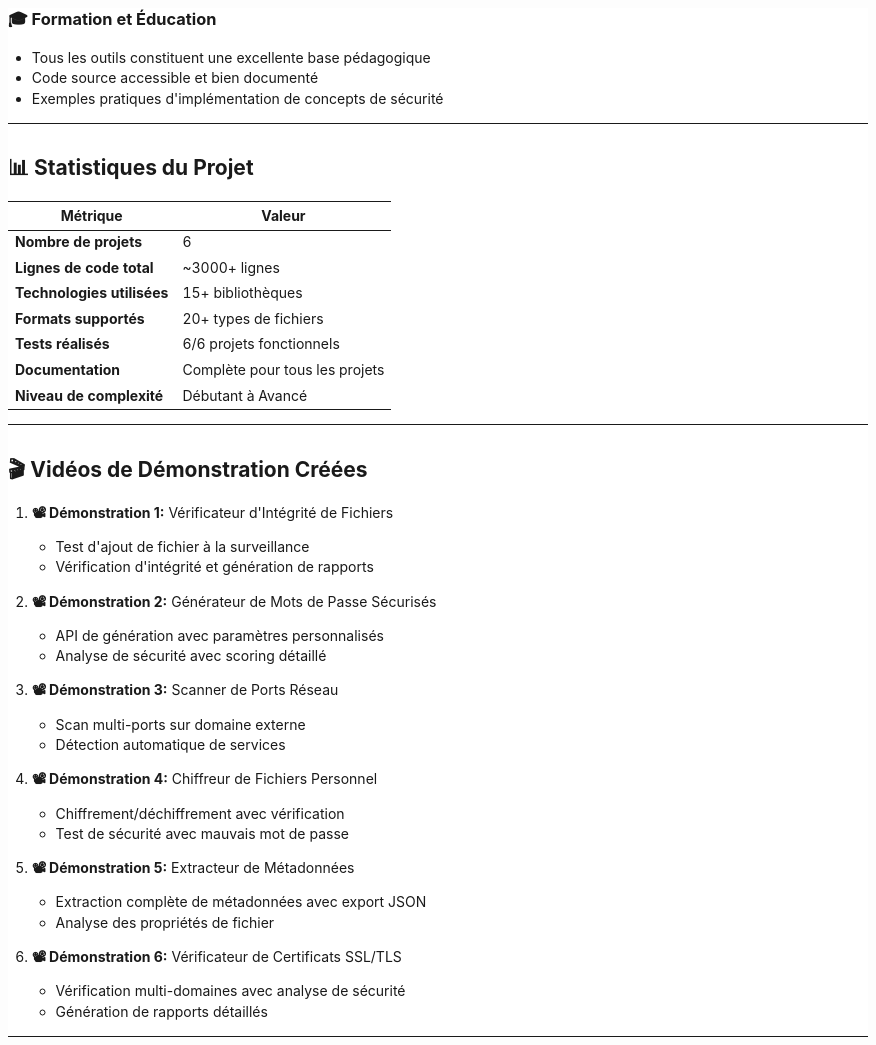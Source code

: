### 🎓 Formation et Éducation
- Tous les outils constituent une excellente base pédagogique
- Code source accessible et bien documenté
- Exemples pratiques d'implémentation de concepts de sécurité

---

## 📊 Statistiques du Projet

| Métrique | Valeur |
|----------|--------|
| **Nombre de projets** | 6 |
| **Lignes de code total** | ~3000+ lignes |
| **Technologies utilisées** | 15+ bibliothèques |
| **Formats supportés** | 20+ types de fichiers |
| **Tests réalisés** | 6/6 projets fonctionnels |
| **Documentation** | Complète pour tous les projets |
| **Niveau de complexité** | Débutant à Avancé |

---

## 🎬 Vidéos de Démonstration Créées

1. **📽️ Démonstration 1:** Vérificateur d'Intégrité de Fichiers
   - Test d'ajout de fichier à la surveillance
   - Vérification d'intégrité et génération de rapports

2. **📽️ Démonstration 2:** Générateur de Mots de Passe Sécurisés
   - API de génération avec paramètres personnalisés
   - Analyse de sécurité avec scoring détaillé

3. **📽️ Démonstration 3:** Scanner de Ports Réseau
   - Scan multi-ports sur domaine externe
   - Détection automatique de services

4. **📽️ Démonstration 4:** Chiffreur de Fichiers Personnel
   - Chiffrement/déchiffrement avec vérification
   - Test de sécurité avec mauvais mot de passe

5. **📽️ Démonstration 5:** Extracteur de Métadonnées
   - Extraction complète de métadonnées avec export JSON
   - Analyse des propriétés de fichier

6. **📽️ Démonstration 6:** Vérificateur de Certificats SSL/TLS
   - Vérification multi-domaines avec analyse de sécurité
   - Génération de rapports détaillés

---
